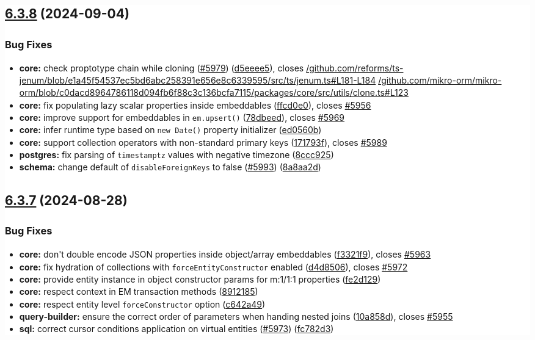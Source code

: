 



## [6.3.8](https://github.com/mikro-orm/mikro-orm/compare/v6.3.7...v6.3.8) (2024-09-04)


### Bug Fixes

* **core:** check proptotype chain while cloning ([#5979](https://github.com/mikro-orm/mikro-orm/issues/5979)) ([d5eeee5](https://github.com/mikro-orm/mikro-orm/commit/d5eeee5322abf13f47f29d32cf70a75348db0fe1)), closes [/github.com/reforms/ts-jenum/blob/e1a45f54537ec5bd6abc258391e656e8c6339595/src/ts/jenum.ts#L181-L184](https://github.com//github.com/reforms/ts-jenum/blob/e1a45f54537ec5bd6abc258391e656e8c6339595/src/ts/jenum.ts/issues/L181-L184) [/github.com/mikro-orm/mikro-orm/blob/c0dacd8964786118d094fb6f88c3c136bcfa7115/packages/core/src/utils/clone.ts#L123](https://github.com//github.com/mikro-orm/mikro-orm/blob/c0dacd8964786118d094fb6f88c3c136bcfa7115/packages/core/src/utils/clone.ts/issues/L123)
* **core:** fix populating lazy scalar properties inside embeddables ([ffcd0e0](https://github.com/mikro-orm/mikro-orm/commit/ffcd0e03387591d3a81f7f0da6f8e9dc80283a43)), closes [#5956](https://github.com/mikro-orm/mikro-orm/issues/5956)
* **core:** improve support for embeddables in `em.upsert()` ([78dbeed](https://github.com/mikro-orm/mikro-orm/commit/78dbeed02155ac0e28307a6bbeb64765902e24b4)), closes [#5969](https://github.com/mikro-orm/mikro-orm/issues/5969)
* **core:** infer runtime type based on `new Date()` property initializer ([ed0560b](https://github.com/mikro-orm/mikro-orm/commit/ed0560b8f761a0b326be062f6f40b6fabaabaac7))
* **core:** support collection operators with non-standard primary keys ([171793f](https://github.com/mikro-orm/mikro-orm/commit/171793f81b9c8c5db3cc86ba50ae97897465bf25)), closes [#5989](https://github.com/mikro-orm/mikro-orm/issues/5989)
* **postgres:** fix parsing of `timestamptz` values with negative timezone ([8ccc925](https://github.com/mikro-orm/mikro-orm/commit/8ccc925cefe85655199c5f5f83006e69500cb6c1))
* **schema:** change default of `disableForeignKeys` to false ([#5993](https://github.com/mikro-orm/mikro-orm/issues/5993)) ([8a8aa2d](https://github.com/mikro-orm/mikro-orm/commit/8a8aa2de479c75cb91c60854450f1d487707db3d))





## [6.3.7](https://github.com/mikro-orm/mikro-orm/compare/v6.3.6...v6.3.7) (2024-08-28)


### Bug Fixes

* **core:** don't double encode JSON properties inside object/array embeddables ([f3321f9](https://github.com/mikro-orm/mikro-orm/commit/f3321f95974b8cf50286f4cce81b49807b3c24a5)), closes [#5963](https://github.com/mikro-orm/mikro-orm/issues/5963)
* **core:** fix hydration of collections with `forceEntityConstructor` enabled ([d4d8506](https://github.com/mikro-orm/mikro-orm/commit/d4d850645a54e1decae227dfcfb7547486f83889)), closes [#5972](https://github.com/mikro-orm/mikro-orm/issues/5972)
* **core:** provide entity instance in object constructor params for m:1/1:1 properties ([fe2d129](https://github.com/mikro-orm/mikro-orm/commit/fe2d129fb1c8e2c28124022f6cd920bc7553dabc))
* **core:** respect context in EM transaction methods ([8912185](https://github.com/mikro-orm/mikro-orm/commit/8912185048a88f145f1c64d5f8fe6e7526e633ff))
* **core:** respect entity level `forceConstructor` option ([c642a49](https://github.com/mikro-orm/mikro-orm/commit/c642a495bf1a3afefbd6f1174f1f3763382934dd))
* **query-builder:** ensure the correct order of parameters when handing nested joins ([10a858d](https://github.com/mikro-orm/mikro-orm/commit/10a858debff566e9a64f698f0ad3610d89e777df)), closes [#5955](https://github.com/mikro-orm/mikro-orm/issues/5955)
* **sql:** correct cursor conditions application on virtual entities ([#5973](https://github.com/mikro-orm/mikro-orm/issues/5973)) ([fc782d3](https://github.com/mikro-orm/mikro-orm/commit/fc782d3512d302330e9b79924317219954f4b190))
